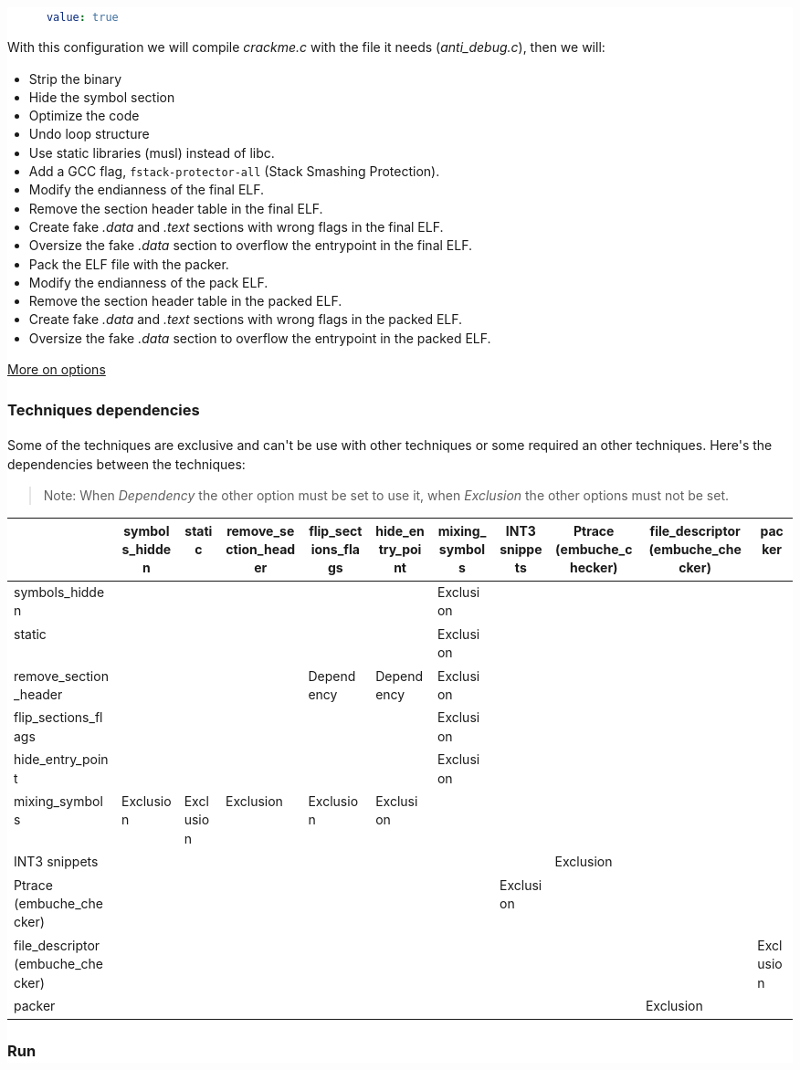 ```yaml
      value: true
```

With this configuration we will compile *crackme.c* with the file it needs (*anti_debug.c*), then we will:

- Strip the binary
- Hide the symbol section
- Optimize the code
- Undo loop structure
- Use static libraries (musl) instead of libc.
- Add a GCC flag, `fstack-protector-all` (Stack Smashing Protection).
- Modify the endianness of the final ELF.
- Remove the section header table in the final ELF.
- Create fake *.data* and *.text* sections with wrong flags in the final ELF.
- Oversize the fake *.data* section to overflow the entrypoint in the final ELF.
- Pack the ELF file with the packer.
- Modify the endianness of the pack ELF.
- Remove the section header table in the packed ELF.
- Create fake *.data* and *.text* sections with wrong flags in the packed ELF.
- Oversize the fake *.data* section to overflow the entrypoint in the packed ELF.

[More on options](./docs/conf_file.md)

### Techniques dependencies

Some of the techniques are exclusive and can't be use with other techniques or some required an other techniques. Here's the dependencies between the techniques:

> Note: When *Dependency* the other option must be set to use it, when *Exclusion* the other options must not be set.

|                                 |symbols_hidden|static   |remove_section_header|flip_sections_flags|hide_entry_point|mixing_symbols|INT3 snippets|Ptrace (embuche_checker)|file_descriptor (embuche_checker)|packer   |
|---------------------------------|--------------|---------|---------------------|-------------------|----------------|--------------|-------------|------------------------|---------------------------------|---------|
|symbols_hidden                   |              |         |                     |                   |                |Exclusion     |             |                        |                                 |         |
|static                           |              |         |                     |                   |                |Exclusion     |             |                        |                                 |         |
|remove_section_header            |              |         |                     |Dependency         |Dependency      |Exclusion     |             |                        |                                 |         |
|flip_sections_flags              |              |         |                     |                   |                |Exclusion     |             |                        |                                 |         |
|hide_entry_point                 |              |         |                     |                   |                |Exclusion     |             |                        |                                 |         |
|mixing_symbols                   |Exclusion     |Exclusion|Exclusion            |Exclusion          |Exclusion       |              |             |                        |                                 |         |
|INT3 snippets                    |              |         |                     |                   |                |              |             |Exclusion               |                                 |         |
|Ptrace (embuche_checker)         |              |         |                     |                   |                |              |Exclusion    |                        |                                 |         |
|file_descriptor (embuche_checker)|              |         |                     |                   |                |              |             |                        |                                 |Exclusion|
|packer                           |              |         |                     |                   |                |              |             |                        |Exclusion                        |         |


### Run
